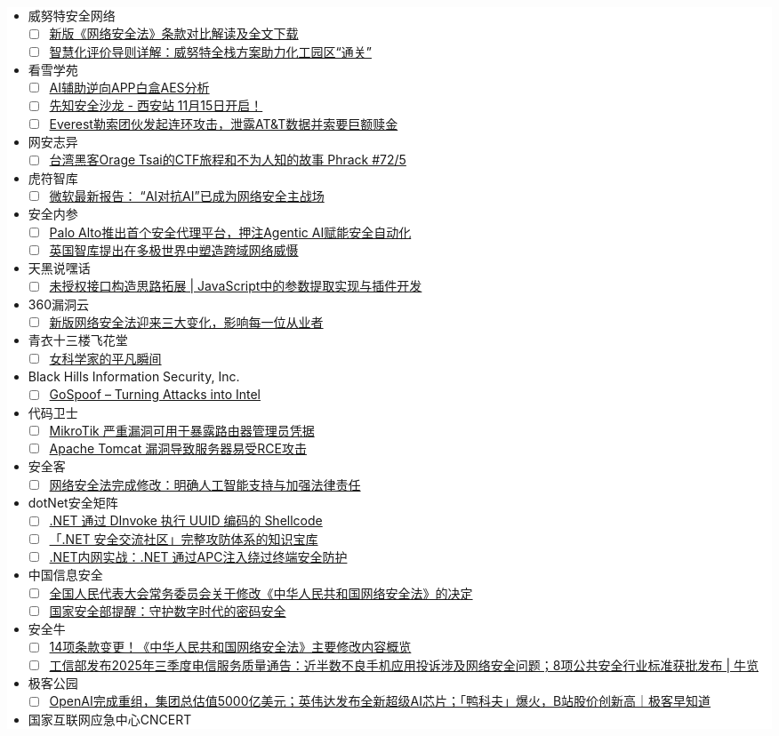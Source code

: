 - 威努特安全网络
  - [ ] [新版《网络安全法》条款对比解读及全文下载](https://mp.weixin.qq.com/s?__biz=MzAwNTgyODU3NQ==&mid=2651136919&idx=1&sn=0caa3528851d3cd41acc2d06a9825f90)
  - [ ] [智慧化评价导则详解：威努特全栈方案助力化工园区“通关”](https://mp.weixin.qq.com/s?__biz=MzAwNTgyODU3NQ==&mid=2651136879&idx=1&sn=37f0ea12bb62654ef72d8ca22dd59bec)
- 看雪学苑
  - [ ] [AI辅助逆向APP白盒AES分析](https://mp.weixin.qq.com/s?__biz=MjM5NTc2MDYxMw==&mid=2458602868&idx=1&sn=8a9a6507a73d998e0ebb6f0a5f787fa0)
  - [ ] [先知安全沙龙 - 西安站 11月15日开启！](https://mp.weixin.qq.com/s?__biz=MjM5NTc2MDYxMw==&mid=2458602868&idx=2&sn=551be9dcef3a07004481d438b8c89354)
  - [ ] [Everest勒索团伙发起连环攻击，泄露AT&T数据并索要巨额赎金](https://mp.weixin.qq.com/s?__biz=MjM5NTc2MDYxMw==&mid=2458602868&idx=3&sn=b7122d5054548a62a1c00bf94653eb8d)
- 网安志异
  - [ ] [台湾黑客Orage Tsai的CTF旅程和不为人知的故事 Phrack #72/5](https://mp.weixin.qq.com/s?__biz=MzAxNzYyNzMyNg==&mid=2664232782&idx=1&sn=6670fc4268ca25fdefbd157ebfb23a73)
- 虎符智库
  - [ ] [微软最新报告： “AI对抗AI”已成为网络安全主战场](https://mp.weixin.qq.com/s?__biz=MzIwNjYwMTMyNQ==&mid=2247493527&idx=1&sn=bf612496df49686508e258c234456a55)
- 安全内参
  - [ ] [Palo Alto推出首个安全代理平台，押注Agentic AI赋能安全自动化](https://mp.weixin.qq.com/s?__biz=MzI4NDY2MDMwMw==&mid=2247515141&idx=1&sn=4813ff990fcdf0efc6af1c1288be2e2b)
  - [ ] [英国智库提出在多极世界中塑造跨域网络威慑](https://mp.weixin.qq.com/s?__biz=MzI4NDY2MDMwMw==&mid=2247515141&idx=2&sn=f78d23fd2c5c035eecbace268ba96858)
- 天黑说嘿话
  - [ ] [未授权接口构造思路拓展 | JavaScript中的参数提取实现与插件开发](https://mp.weixin.qq.com/s?__biz=MzI5NTQ5MTAzMA==&mid=2247484902&idx=1&sn=b0e45329c936ae41173705e04e0f30d1)
- 360漏洞云
  - [ ] [新版网络安全法迎来三大变化，影响每一位从业者](https://mp.weixin.qq.com/s?__biz=Mzg5MTc5Mzk2OA==&mid=2247503836&idx=1&sn=de7c5d844eb457cbaa3700f6821e1eae)
- 青衣十三楼飞花堂
  - [ ] [女科学家的平凡瞬间](https://mp.weixin.qq.com/s?__biz=MzUzMjQyMDE3Ng==&mid=2247488737&idx=1&sn=fedda3f57c3e4411f085cbd984c0e3cc)
- Black Hills Information Security, Inc.
  - [ ] [GoSpoof – Turning Attacks into Intel](https://www.blackhillsinfosec.com/gospoof-turning-attacks-into-intel/)
- 代码卫士
  - [ ] [MikroTik 严重漏洞可用于暴露路由器管理员凭据](https://mp.weixin.qq.com/s?__biz=MzI2NTg4OTc5Nw==&mid=2247524305&idx=1&sn=60cf6de2e02ede50696541627d839f18)
  - [ ] [Apache Tomcat 漏洞导致服务器易受RCE攻击](https://mp.weixin.qq.com/s?__biz=MzI2NTg4OTc5Nw==&mid=2247524305&idx=2&sn=151df83a78bc5a9f5351bf4c295a1d03)
- 安全客
  - [ ] [网络安全法完成修改：明确人工智能支持与加强法律责任](https://mp.weixin.qq.com/s?__biz=MzA5ODA0NDE2MA==&mid=2649789260&idx=1&sn=4b96b4738402e339ec385926c1c69479)
- dotNet安全矩阵
  - [ ] [.NET 通过 DInvoke 执行 UUID 编码的 Shellcode](https://mp.weixin.qq.com/s?__biz=MzUyOTc3NTQ5MA==&mid=2247500871&idx=1&sn=2c401cec82e88b9fa29e20372252bacd)
  - [ ] [「.NET 安全交流社区」完整攻防体系的知识宝库](https://mp.weixin.qq.com/s?__biz=MzUyOTc3NTQ5MA==&mid=2247500871&idx=2&sn=05d4ab099b4f9881b43345c9ca940831)
  - [ ] [.NET内网实战：.NET 通过APC注入绕过终端安全防护](https://mp.weixin.qq.com/s?__biz=MzUyOTc3NTQ5MA==&mid=2247500871&idx=3&sn=e7be94506ef53d3783cf42fdaf398bba)
- 中国信息安全
  - [ ] [全国人民代表大会常务委员会关于修改《中华人民共和国网络安全法》的决定](https://mp.weixin.qq.com/s?__biz=MzA5MzE5MDAzOA==&mid=2664252012&idx=1&sn=cc87586ac40cda54236e4e1609c0b9cf)
  - [ ] [国家安全部提醒：守护数字时代的密码安全](https://mp.weixin.qq.com/s?__biz=MzA5MzE5MDAzOA==&mid=2664252012&idx=2&sn=94d4567c965ba52edf00822fa9e35f01)
- 安全牛
  - [ ] [14项条款变更！《中华人民共和国网络安全法》主要修改内容概览](https://mp.weixin.qq.com/s?__biz=MjM5Njc3NjM4MA==&mid=2651139181&idx=1&sn=7760c8073bc58998eab30a2605027c6d)
  - [ ] [工信部发布2025年三季度电信服务质量通告：近半数不良手机应用投诉涉及网络安全问题；8项公共安全行业标准获批发布 | 牛览](https://mp.weixin.qq.com/s?__biz=MjM5Njc3NjM4MA==&mid=2651139181&idx=2&sn=59a8d366456adbe2456648f53ff731ee)
- 极客公园
  - [ ] [OpenAI完成重组，集团总估值5000亿美元；英伟达发布全新超级AI芯片；「鸭科夫」爆火，B站股价创新高｜极客早知道](https://mp.weixin.qq.com/s?__biz=MTMwNDMwODQ0MQ==&mid=2653089477&idx=1&sn=677517184f4142ec1f263e806a58ba60)
- 国家互联网应急中心CNCERT